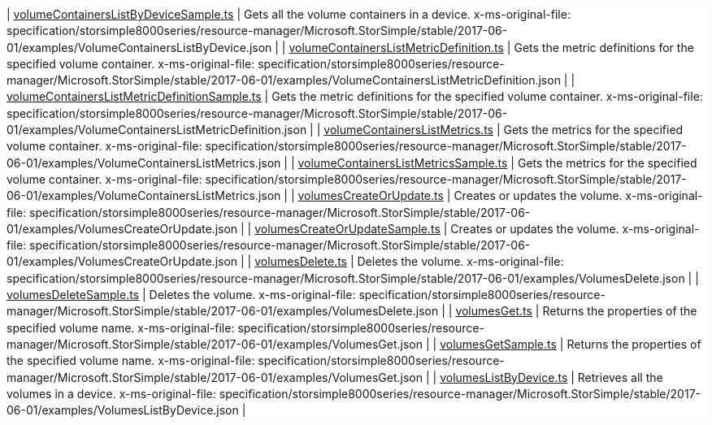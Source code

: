 | [volumeContainersListByDeviceSample.ts][volumecontainerslistbydevicesample]                                           | Gets all the volume containers in a device. x-ms-original-file: specification/storsimple8000series/resource-manager/Microsoft.StorSimple/stable/2017-06-01/examples/VolumeContainersListByDevice.json                                                                                                                                                                                 |
| [volumeContainersListMetricDefinition.ts][volumecontainerslistmetricdefinition]                                       | Gets the metric definitions for the specified volume container. x-ms-original-file: specification/storsimple8000series/resource-manager/Microsoft.StorSimple/stable/2017-06-01/examples/VolumeContainersListMetricDefinition.json                                                                                                                                                     |
| [volumeContainersListMetricDefinitionSample.ts][volumecontainerslistmetricdefinitionsample]                           | Gets the metric definitions for the specified volume container. x-ms-original-file: specification/storsimple8000series/resource-manager/Microsoft.StorSimple/stable/2017-06-01/examples/VolumeContainersListMetricDefinition.json                                                                                                                                                     |
| [volumeContainersListMetrics.ts][volumecontainerslistmetrics]                                                         | Gets the metrics for the specified volume container. x-ms-original-file: specification/storsimple8000series/resource-manager/Microsoft.StorSimple/stable/2017-06-01/examples/VolumeContainersListMetrics.json                                                                                                                                                                         |
| [volumeContainersListMetricsSample.ts][volumecontainerslistmetricssample]                                             | Gets the metrics for the specified volume container. x-ms-original-file: specification/storsimple8000series/resource-manager/Microsoft.StorSimple/stable/2017-06-01/examples/VolumeContainersListMetrics.json                                                                                                                                                                         |
| [volumesCreateOrUpdate.ts][volumescreateorupdate]                                                                     | Creates or updates the volume. x-ms-original-file: specification/storsimple8000series/resource-manager/Microsoft.StorSimple/stable/2017-06-01/examples/VolumesCreateOrUpdate.json                                                                                                                                                                                                     |
| [volumesCreateOrUpdateSample.ts][volumescreateorupdatesample]                                                         | Creates or updates the volume. x-ms-original-file: specification/storsimple8000series/resource-manager/Microsoft.StorSimple/stable/2017-06-01/examples/VolumesCreateOrUpdate.json                                                                                                                                                                                                     |
| [volumesDelete.ts][volumesdelete]                                                                                     | Deletes the volume. x-ms-original-file: specification/storsimple8000series/resource-manager/Microsoft.StorSimple/stable/2017-06-01/examples/VolumesDelete.json                                                                                                                                                                                                                        |
| [volumesDeleteSample.ts][volumesdeletesample]                                                                         | Deletes the volume. x-ms-original-file: specification/storsimple8000series/resource-manager/Microsoft.StorSimple/stable/2017-06-01/examples/VolumesDelete.json                                                                                                                                                                                                                        |
| [volumesGet.ts][volumesget]                                                                                           | Returns the properties of the specified volume name. x-ms-original-file: specification/storsimple8000series/resource-manager/Microsoft.StorSimple/stable/2017-06-01/examples/VolumesGet.json                                                                                                                                                                                          |
| [volumesGetSample.ts][volumesgetsample]                                                                               | Returns the properties of the specified volume name. x-ms-original-file: specification/storsimple8000series/resource-manager/Microsoft.StorSimple/stable/2017-06-01/examples/VolumesGet.json                                                                                                                                                                                          |
| [volumesListByDevice.ts][volumeslistbydevice]                                                                         | Retrieves all the volumes in a device. x-ms-original-file: specification/storsimple8000series/resource-manager/Microsoft.StorSimple/stable/2017-06-01/examples/VolumesListByDevice.json                                                                                                                                                                                               |

[accesscontrolrecordscreateorupdate]: https://github.com/Azure/azure-sdk-for-js/blob/main/sdk/storsimple8000series/arm-storsimple8000series/samples/v2/typescript/src/accessControlRecordsCreateOrUpdate.ts
[accesscontrolrecordscreateorupdatesample]: https://github.com/Azure/azure-sdk-for-js/blob/main/sdk/storsimple8000series/arm-storsimple8000series/samples/v2/typescript/src/accessControlRecordsCreateOrUpdateSample.ts
[accesscontrolrecordsdelete]: https://github.com/Azure/azure-sdk-for-js/blob/main/sdk/storsimple8000series/arm-storsimple8000series/samples/v2/typescript/src/accessControlRecordsDelete.ts
[accesscontrolrecordsdeletesample]: https://github.com/Azure/azure-sdk-for-js/blob/main/sdk/storsimple8000series/arm-storsimple8000series/samples/v2/typescript/src/accessControlRecordsDeleteSample.ts
[accesscontrolrecordsget]: https://github.com/Azure/azure-sdk-for-js/blob/main/sdk/storsimple8000series/arm-storsimple8000series/samples/v2/typescript/src/accessControlRecordsGet.ts
[accesscontrolrecordsgetsample]: https://github.com/Azure/azure-sdk-for-js/blob/main/sdk/storsimple8000series/arm-storsimple8000series/samples/v2/typescript/src/accessControlRecordsGetSample.ts
[accesscontrolrecordslistbymanager]: https://github.com/Azure/azure-sdk-for-js/blob/main/sdk/storsimple8000series/arm-storsimple8000series/samples/v2/typescript/src/accessControlRecordsListByManager.ts
[accesscontrolrecordslistbymanagersample]: https://github.com/Azure/azure-sdk-for-js/blob/main/sdk/storsimple8000series/arm-storsimple8000series/samples/v2/typescript/src/accessControlRecordsListByManagerSample.ts
[alertsclear]: https://github.com/Azure/azure-sdk-for-js/blob/main/sdk/storsimple8000series/arm-storsimple8000series/samples/v2/typescript/src/alertsClear.ts
[alertsclearsample]: https://github.com/Azure/azure-sdk-for-js/blob/main/sdk/storsimple8000series/arm-storsimple8000series/samples/v2/typescript/src/alertsClearSample.ts
[alertslistbymanager]: https://github.com/Azure/azure-sdk-for-js/blob/main/sdk/storsimple8000series/arm-storsimple8000series/samples/v2/typescript/src/alertsListByManager.ts
[alertslistbymanagersample]: https://github.com/Azure/azure-sdk-for-js/blob/main/sdk/storsimple8000series/arm-storsimple8000series/samples/v2/typescript/src/alertsListByManagerSample.ts
[alertssendtestemail]: https://github.com/Azure/azure-sdk-for-js/blob/main/sdk/storsimple8000series/arm-storsimple8000series/samples/v2/typescript/src/alertsSendTestEmail.ts
[alertssendtestemailsample]: https://github.com/Azure/azure-sdk-for-js/blob/main/sdk/storsimple8000series/arm-storsimple8000series/samples/v2/typescript/src/alertsSendTestEmailSample.ts
[backuppoliciesbackupnow]: https://github.com/Azure/azure-sdk-for-js/blob/main/sdk/storsimple8000series/arm-storsimple8000series/samples/v2/typescript/src/backupPoliciesBackupNow.ts
[backuppoliciesbackupnowsample]: https://github.com/Azure/azure-sdk-for-js/blob/main/sdk/storsimple8000series/arm-storsimple8000series/samples/v2/typescript/src/backupPoliciesBackupNowSample.ts
[backuppoliciescreateorupdate]: https://github.com/Azure/azure-sdk-for-js/blob/main/sdk/storsimple8000series/arm-storsimple8000series/samples/v2/typescript/src/backupPoliciesCreateOrUpdate.ts
[backuppoliciescreateorupdatesample]: https://github.com/Azure/azure-sdk-for-js/blob/main/sdk/storsimple8000series/arm-storsimple8000series/samples/v2/typescript/src/backupPoliciesCreateOrUpdateSample.ts
[backuppoliciesdelete]: https://github.com/Azure/azure-sdk-for-js/blob/main/sdk/storsimple8000series/arm-storsimple8000series/samples/v2/typescript/src/backupPoliciesDelete.ts
[backuppoliciesdeletesample]: https://github.com/Azure/azure-sdk-for-js/blob/main/sdk/storsimple8000series/arm-storsimple8000series/samples/v2/typescript/src/backupPoliciesDeleteSample.ts
[backuppoliciesget]: https://github.com/Azure/azure-sdk-for-js/blob/main/sdk/storsimple8000series/arm-storsimple8000series/samples/v2/typescript/src/backupPoliciesGet.ts
[backuppoliciesgetsample]: https://github.com/Azure/azure-sdk-for-js/blob/main/sdk/storsimple8000series/arm-storsimple8000series/samples/v2/typescript/src/backupPoliciesGetSample.ts
[backuppolicieslistbydevice]: https://github.com/Azure/azure-sdk-for-js/blob/main/sdk/storsimple8000series/arm-storsimple8000series/samples/v2/typescript/src/backupPoliciesListByDevice.ts
[backuppolicieslistbydevicesample]: https://github.com/Azure/azure-sdk-for-js/blob/main/sdk/storsimple8000series/arm-storsimple8000series/samples/v2/typescript/src/backupPoliciesListByDeviceSample.ts
[backupschedulescreateorupdate]: https://github.com/Azure/azure-sdk-for-js/blob/main/sdk/storsimple8000series/arm-storsimple8000series/samples/v2/typescript/src/backupSchedulesCreateOrUpdate.ts
[backupschedulescreateorupdatesample]: https://github.com/Azure/azure-sdk-for-js/blob/main/sdk/storsimple8000series/arm-storsimple8000series/samples/v2/typescript/src/backupSchedulesCreateOrUpdateSample.ts
[backupschedulesdelete]: https://github.com/Azure/azure-sdk-for-js/blob/main/sdk/storsimple8000series/arm-storsimple8000series/samples/v2/typescript/src/backupSchedulesDelete.ts
[backupschedulesdeletesample]: https://github.com/Azure/azure-sdk-for-js/blob/main/sdk/storsimple8000series/arm-storsimple8000series/samples/v2/typescript/src/backupSchedulesDeleteSample.ts
[backupschedulesget]: https://github.com/Azure/azure-sdk-for-js/blob/main/sdk/storsimple8000series/arm-storsimple8000series/samples/v2/typescript/src/backupSchedulesGet.ts
[backupschedulesgetsample]: https://github.com/Azure/azure-sdk-for-js/blob/main/sdk/storsimple8000series/arm-storsimple8000series/samples/v2/typescript/src/backupSchedulesGetSample.ts
[backupscheduleslistbybackuppolicy]: https://github.com/Azure/azure-sdk-for-js/blob/main/sdk/storsimple8000series/arm-storsimple8000series/samples/v2/typescript/src/backupSchedulesListByBackupPolicy.ts
[backupscheduleslistbybackuppolicysample]: https://github.com/Azure/azure-sdk-for-js/blob/main/sdk/storsimple8000series/arm-storsimple8000series/samples/v2/typescript/src/backupSchedulesListByBackupPolicySample.ts
[backupsclone]: https://github.com/Azure/azure-sdk-for-js/blob/main/sdk/storsimple8000series/arm-storsimple8000series/samples/v2/typescript/src/backupsClone.ts
[backupsclonesample]: https://github.com/Azure/azure-sdk-for-js/blob/main/sdk/storsimple8000series/arm-storsimple8000series/samples/v2/typescript/src/backupsCloneSample.ts
[backupsdelete]: https://github.com/Azure/azure-sdk-for-js/blob/main/sdk/storsimple8000series/arm-storsimple8000series/samples/v2/typescript/src/backupsDelete.ts
[backupsdeletesample]: https://github.com/Azure/azure-sdk-for-js/blob/main/sdk/storsimple8000series/arm-storsimple8000series/samples/v2/typescript/src/backupsDeleteSample.ts
[backupslistbydevice]: https://github.com/Azure/azure-sdk-for-js/blob/main/sdk/storsimple8000series/arm-storsimple8000series/samples/v2/typescript/src/backupsListByDevice.ts
[backupslistbydevicesample]: https://github.com/Azure/azure-sdk-for-js/blob/main/sdk/storsimple8000series/arm-storsimple8000series/samples/v2/typescript/src/backupsListByDeviceSample.ts
[backupsrestore]: https://github.com/Azure/azure-sdk-for-js/blob/main/sdk/storsimple8000series/arm-storsimple8000series/samples/v2/typescript/src/backupsRestore.ts
[backupsrestoresample]: https://github.com/Azure/azure-sdk-for-js/blob/main/sdk/storsimple8000series/arm-storsimple8000series/samples/v2/typescript/src/backupsRestoreSample.ts
[bandwidthsettingscreateorupdate]: https://github.com/Azure/azure-sdk-for-js/blob/main/sdk/storsimple8000series/arm-storsimple8000series/samples/v2/typescript/src/bandwidthSettingsCreateOrUpdate.ts
[bandwidthsettingscreateorupdatesample]: https://github.com/Azure/azure-sdk-for-js/blob/main/sdk/storsimple8000series/arm-storsimple8000series/samples/v2/typescript/src/bandwidthSettingsCreateOrUpdateSample.ts
[bandwidthsettingsdelete]: https://github.com/Azure/azure-sdk-for-js/blob/main/sdk/storsimple8000series/arm-storsimple8000series/samples/v2/typescript/src/bandwidthSettingsDelete.ts
[bandwidthsettingsdeletesample]: https://github.com/Azure/azure-sdk-for-js/blob/main/sdk/storsimple8000series/arm-storsimple8000series/samples/v2/typescript/src/bandwidthSettingsDeleteSample.ts
[bandwidthsettingsget]: https://github.com/Azure/azure-sdk-for-js/blob/main/sdk/storsimple8000series/arm-storsimple8000series/samples/v2/typescript/src/bandwidthSettingsGet.ts
[bandwidthsettingsgetsample]: https://github.com/Azure/azure-sdk-for-js/blob/main/sdk/storsimple8000series/arm-storsimple8000series/samples/v2/typescript/src/bandwidthSettingsGetSample.ts
[bandwidthsettingslistbymanager]: https://github.com/Azure/azure-sdk-for-js/blob/main/sdk/storsimple8000series/arm-storsimple8000series/samples/v2/typescript/src/bandwidthSettingsListByManager.ts
[bandwidthsettingslistbymanagersample]: https://github.com/Azure/azure-sdk-for-js/blob/main/sdk/storsimple8000series/arm-storsimple8000series/samples/v2/typescript/src/bandwidthSettingsListByManagerSample.ts
[cloudapplianceslistsupportedconfigurations]: https://github.com/Azure/azure-sdk-for-js/blob/main/sdk/storsimple8000series/arm-storsimple8000series/samples/v2/typescript/src/cloudAppliancesListSupportedConfigurations.ts
[cloudapplianceslistsupportedconfigurationssample]: https://github.com/Azure/azure-sdk-for-js/blob/main/sdk/storsimple8000series/arm-storsimple8000series/samples/v2/typescript/src/cloudAppliancesListSupportedConfigurationsSample.ts
[cloudappliancesprovision]: https://github.com/Azure/azure-sdk-for-js/blob/main/sdk/storsimple8000series/arm-storsimple8000series/samples/v2/typescript/src/cloudAppliancesProvision.ts
[cloudappliancesprovisionsample]: https://github.com/Azure/azure-sdk-for-js/blob/main/sdk/storsimple8000series/arm-storsimple8000series/samples/v2/typescript/src/cloudAppliancesProvisionSample.ts
[devicesettingscreateorupdatealertsettings]: https://github.com/Azure/azure-sdk-for-js/blob/main/sdk/storsimple8000series/arm-storsimple8000series/samples/v2/typescript/src/deviceSettingsCreateOrUpdateAlertSettings.ts
[devicesettingscreateorupdatealertsettingssample]: https://github.com/Azure/azure-sdk-for-js/blob/main/sdk/storsimple8000series/arm-storsimple8000series/samples/v2/typescript/src/deviceSettingsCreateOrUpdateAlertSettingsSample.ts
[devicesettingscreateorupdatetimesettings]: https://github.com/Azure/azure-sdk-for-js/blob/main/sdk/storsimple8000series/arm-storsimple8000series/samples/v2/typescript/src/deviceSettingsCreateOrUpdateTimeSettings.ts
[devicesettingscreateorupdatetimesettingssample]: https://github.com/Azure/azure-sdk-for-js/blob/main/sdk/storsimple8000series/arm-storsimple8000series/samples/v2/typescript/src/deviceSettingsCreateOrUpdateTimeSettingsSample.ts
[devicesettingsgetalertsettings]: https://github.com/Azure/azure-sdk-for-js/blob/main/sdk/storsimple8000series/arm-storsimple8000series/samples/v2/typescript/src/deviceSettingsGetAlertSettings.ts
[devicesettingsgetalertsettingssample]: https://github.com/Azure/azure-sdk-for-js/blob/main/sdk/storsimple8000series/arm-storsimple8000series/samples/v2/typescript/src/deviceSettingsGetAlertSettingsSample.ts
[devicesettingsgetnetworksettings]: https://github.com/Azure/azure-sdk-for-js/blob/main/sdk/storsimple8000series/arm-storsimple8000series/samples/v2/typescript/src/deviceSettingsGetNetworkSettings.ts
[devicesettingsgetnetworksettingssample]: https://github.com/Azure/azure-sdk-for-js/blob/main/sdk/storsimple8000series/arm-storsimple8000series/samples/v2/typescript/src/deviceSettingsGetNetworkSettingsSample.ts
[devicesettingsgetsecuritysettings]: https://github.com/Azure/azure-sdk-for-js/blob/main/sdk/storsimple8000series/arm-storsimple8000series/samples/v2/typescript/src/deviceSettingsGetSecuritySettings.ts
[devicesettingsgetsecuritysettingssample]: https://github.com/Azure/azure-sdk-for-js/blob/main/sdk/storsimple8000series/arm-storsimple8000series/samples/v2/typescript/src/deviceSettingsGetSecuritySettingsSample.ts
[devicesettingsgettimesettings]: https://github.com/Azure/azure-sdk-for-js/blob/main/sdk/storsimple8000series/arm-storsimple8000series/samples/v2/typescript/src/deviceSettingsGetTimeSettings.ts
[devicesettingsgettimesettingssample]: https://github.com/Azure/azure-sdk-for-js/blob/main/sdk/storsimple8000series/arm-storsimple8000series/samples/v2/typescript/src/deviceSettingsGetTimeSettingsSample.ts
[devicesettingssyncremotemanagementcertificate]: https://github.com/Azure/azure-sdk-for-js/blob/main/sdk/storsimple8000series/arm-storsimple8000series/samples/v2/typescript/src/deviceSettingsSyncRemotemanagementCertificate.ts
[devicesettingssyncremotemanagementcertificatesample]: https://github.com/Azure/azure-sdk-for-js/blob/main/sdk/storsimple8000series/arm-storsimple8000series/samples/v2/typescript/src/deviceSettingsSyncRemotemanagementCertificateSample.ts
[devicesettingsupdatenetworksettings]: https://github.com/Azure/azure-sdk-for-js/blob/main/sdk/storsimple8000series/arm-storsimple8000series/samples/v2/typescript/src/deviceSettingsUpdateNetworkSettings.ts
[devicesettingsupdatenetworksettingssample]: https://github.com/Azure/azure-sdk-for-js/blob/main/sdk/storsimple8000series/arm-storsimple8000series/samples/v2/typescript/src/deviceSettingsUpdateNetworkSettingsSample.ts
[devicesettingsupdatesecuritysettings]: https://github.com/Azure/azure-sdk-for-js/blob/main/sdk/storsimple8000series/arm-storsimple8000series/samples/v2/typescript/src/deviceSettingsUpdateSecuritySettings.ts
[devicesettingsupdatesecuritysettingssample]: https://github.com/Azure/azure-sdk-for-js/blob/main/sdk/storsimple8000series/arm-storsimple8000series/samples/v2/typescript/src/deviceSettingsUpdateSecuritySettingsSample.ts
[devicesauthorizeforserviceencryptionkeyrollover]: https://github.com/Azure/azure-sdk-for-js/blob/main/sdk/storsimple8000series/arm-storsimple8000series/samples/v2/typescript/src/devicesAuthorizeForServiceEncryptionKeyRollover.ts
[devicesauthorizeforserviceencryptionkeyrolloversample]: https://github.com/Azure/azure-sdk-for-js/blob/main/sdk/storsimple8000series/arm-storsimple8000series/samples/v2/typescript/src/devicesAuthorizeForServiceEncryptionKeyRolloverSample.ts
[devicesconfigure]: https://github.com/Azure/azure-sdk-for-js/blob/main/sdk/storsimple8000series/arm-storsimple8000series/samples/v2/typescript/src/devicesConfigure.ts
[devicesconfiguresample]: https://github.com/Azure/azure-sdk-for-js/blob/main/sdk/storsimple8000series/arm-storsimple8000series/samples/v2/typescript/src/devicesConfigureSample.ts
[devicesdeactivate]: https://github.com/Azure/azure-sdk-for-js/blob/main/sdk/storsimple8000series/arm-storsimple8000series/samples/v2/typescript/src/devicesDeactivate.ts
[devicesdeactivatesample]: https://github.com/Azure/azure-sdk-for-js/blob/main/sdk/storsimple8000series/arm-storsimple8000series/samples/v2/typescript/src/devicesDeactivateSample.ts
[devicesdelete]: https://github.com/Azure/azure-sdk-for-js/blob/main/sdk/storsimple8000series/arm-storsimple8000series/samples/v2/typescript/src/devicesDelete.ts
[devicesdeletesample]: https://github.com/Azure/azure-sdk-for-js/blob/main/sdk/storsimple8000series/arm-storsimple8000series/samples/v2/typescript/src/devicesDeleteSample.ts
[devicesfailover]: https://github.com/Azure/azure-sdk-for-js/blob/main/sdk/storsimple8000series/arm-storsimple8000series/samples/v2/typescript/src/devicesFailover.ts
[devicesfailoversample]: https://github.com/Azure/azure-sdk-for-js/blob/main/sdk/storsimple8000series/arm-storsimple8000series/samples/v2/typescript/src/devicesFailoverSample.ts
[devicesget]: https://github.com/Azure/azure-sdk-for-js/blob/main/sdk/storsimple8000series/arm-storsimple8000series/samples/v2/typescript/src/devicesGet.ts
[devicesgetsample]: https://github.com/Azure/azure-sdk-for-js/blob/main/sdk/storsimple8000series/arm-storsimple8000series/samples/v2/typescript/src/devicesGetSample.ts
[devicesgetupdatesummary]: https://github.com/Azure/azure-sdk-for-js/blob/main/sdk/storsimple8000series/arm-storsimple8000series/samples/v2/typescript/src/devicesGetUpdateSummary.ts
[devicesgetupdatesummarysample]: https://github.com/Azure/azure-sdk-for-js/blob/main/sdk/storsimple8000series/arm-storsimple8000series/samples/v2/typescript/src/devicesGetUpdateSummarySample.ts
[devicesinstallupdates]: https://github.com/Azure/azure-sdk-for-js/blob/main/sdk/storsimple8000series/arm-storsimple8000series/samples/v2/typescript/src/devicesInstallUpdates.ts
[devicesinstallupdatessample]: https://github.com/Azure/azure-sdk-for-js/blob/main/sdk/storsimple8000series/arm-storsimple8000series/samples/v2/typescript/src/devicesInstallUpdatesSample.ts
[deviceslistbymanager]: https://github.com/Azure/azure-sdk-for-js/blob/main/sdk/storsimple8000series/arm-storsimple8000series/samples/v2/typescript/src/devicesListByManager.ts
[deviceslistbymanagersample]: https://github.com/Azure/azure-sdk-for-js/blob/main/sdk/storsimple8000series/arm-storsimple8000series/samples/v2/typescript/src/devicesListByManagerSample.ts
[deviceslistfailoversets]: https://github.com/Azure/azure-sdk-for-js/blob/main/sdk/storsimple8000series/arm-storsimple8000series/samples/v2/typescript/src/devicesListFailoverSets.ts
[deviceslistfailoversetssample]: https://github.com/Azure/azure-sdk-for-js/blob/main/sdk/storsimple8000series/arm-storsimple8000series/samples/v2/typescript/src/devicesListFailoverSetsSample.ts
[deviceslistfailovertargets]: https://github.com/Azure/azure-sdk-for-js/blob/main/sdk/storsimple8000series/arm-storsimple8000series/samples/v2/typescript/src/devicesListFailoverTargets.ts
[deviceslistfailovertargetssample]: https://github.com/Azure/azure-sdk-for-js/blob/main/sdk/storsimple8000series/arm-storsimple8000series/samples/v2/typescript/src/devicesListFailoverTargetsSample.ts
[deviceslistmetricdefinition]: https://github.com/Azure/azure-sdk-for-js/blob/main/sdk/storsimple8000series/arm-storsimple8000series/samples/v2/typescript/src/devicesListMetricDefinition.ts
[deviceslistmetricdefinitionsample]: https://github.com/Azure/azure-sdk-for-js/blob/main/sdk/storsimple8000series/arm-storsimple8000series/samples/v2/typescript/src/devicesListMetricDefinitionSample.ts
[deviceslistmetrics]: https://github.com/Azure/azure-sdk-for-js/blob/main/sdk/storsimple8000series/arm-storsimple8000series/samples/v2/typescript/src/devicesListMetrics.ts
[deviceslistmetricssample]: https://github.com/Azure/azure-sdk-for-js/blob/main/sdk/storsimple8000series/arm-storsimple8000series/samples/v2/typescript/src/devicesListMetricsSample.ts
[devicesscanforupdates]: https://github.com/Azure/azure-sdk-for-js/blob/main/sdk/storsimple8000series/arm-storsimple8000series/samples/v2/typescript/src/devicesScanForUpdates.ts
[devicesscanforupdatessample]: https://github.com/Azure/azure-sdk-for-js/blob/main/sdk/storsimple8000series/arm-storsimple8000series/samples/v2/typescript/src/devicesScanForUpdatesSample.ts
[devicesupdate]: https://github.com/Azure/azure-sdk-for-js/blob/main/sdk/storsimple8000series/arm-storsimple8000series/samples/v2/typescript/src/devicesUpdate.ts
[devicesupdatesample]: https://github.com/Azure/azure-sdk-for-js/blob/main/sdk/storsimple8000series/arm-storsimple8000series/samples/v2/typescript/src/devicesUpdateSample.ts
[hardwarecomponentgroupschangecontrollerpowerstate]: https://github.com/Azure/azure-sdk-for-js/blob/main/sdk/storsimple8000series/arm-storsimple8000series/samples/v2/typescript/src/hardwareComponentGroupsChangeControllerPowerState.ts
[hardwarecomponentgroupschangecontrollerpowerstatesample]: https://github.com/Azure/azure-sdk-for-js/blob/main/sdk/storsimple8000series/arm-storsimple8000series/samples/v2/typescript/src/hardwareComponentGroupsChangeControllerPowerStateSample.ts
[hardwarecomponentgroupslistbydevice]: https://github.com/Azure/azure-sdk-for-js/blob/main/sdk/storsimple8000series/arm-storsimple8000series/samples/v2/typescript/src/hardwareComponentGroupsListByDevice.ts
[hardwarecomponentgroupslistbydevicesample]: https://github.com/Azure/azure-sdk-for-js/blob/main/sdk/storsimple8000series/arm-storsimple8000series/samples/v2/typescript/src/hardwareComponentGroupsListByDeviceSample.ts
[jobscancel]: https://github.com/Azure/azure-sdk-for-js/blob/main/sdk/storsimple8000series/arm-storsimple8000series/samples/v2/typescript/src/jobsCancel.ts
[jobscancelsample]: https://github.com/Azure/azure-sdk-for-js/blob/main/sdk/storsimple8000series/arm-storsimple8000series/samples/v2/typescript/src/jobsCancelSample.ts
[jobsget]: https://github.com/Azure/azure-sdk-for-js/blob/main/sdk/storsimple8000series/arm-storsimple8000series/samples/v2/typescript/src/jobsGet.ts
[jobsgetsample]: https://github.com/Azure/azure-sdk-for-js/blob/main/sdk/storsimple8000series/arm-storsimple8000series/samples/v2/typescript/src/jobsGetSample.ts
[jobslistbydevice]: https://github.com/Azure/azure-sdk-for-js/blob/main/sdk/storsimple8000series/arm-storsimple8000series/samples/v2/typescript/src/jobsListByDevice.ts
[jobslistbydevicesample]: https://github.com/Azure/azure-sdk-for-js/blob/main/sdk/storsimple8000series/arm-storsimple8000series/samples/v2/typescript/src/jobsListByDeviceSample.ts
[jobslistbymanager]: https://github.com/Azure/azure-sdk-for-js/blob/main/sdk/storsimple8000series/arm-storsimple8000series/samples/v2/typescript/src/jobsListByManager.ts
[jobslistbymanagersample]: https://github.com/Azure/azure-sdk-for-js/blob/main/sdk/storsimple8000series/arm-storsimple8000series/samples/v2/typescript/src/jobsListByManagerSample.ts
[managerscreateextendedinfo]: https://github.com/Azure/azure-sdk-for-js/blob/main/sdk/storsimple8000series/arm-storsimple8000series/samples/v2/typescript/src/managersCreateExtendedInfo.ts
[managerscreateextendedinfosample]: https://github.com/Azure/azure-sdk-for-js/blob/main/sdk/storsimple8000series/arm-storsimple8000series/samples/v2/typescript/src/managersCreateExtendedInfoSample.ts
[managerscreateorupdate]: https://github.com/Azure/azure-sdk-for-js/blob/main/sdk/storsimple8000series/arm-storsimple8000series/samples/v2/typescript/src/managersCreateOrUpdate.ts
[managerscreateorupdatesample]: https://github.com/Azure/azure-sdk-for-js/blob/main/sdk/storsimple8000series/arm-storsimple8000series/samples/v2/typescript/src/managersCreateOrUpdateSample.ts
[managersdelete]: https://github.com/Azure/azure-sdk-for-js/blob/main/sdk/storsimple8000series/arm-storsimple8000series/samples/v2/typescript/src/managersDelete.ts
[managersdeleteextendedinfo]: https://github.com/Azure/azure-sdk-for-js/blob/main/sdk/storsimple8000series/arm-storsimple8000series/samples/v2/typescript/src/managersDeleteExtendedInfo.ts
[managersdeleteextendedinfosample]: https://github.com/Azure/azure-sdk-for-js/blob/main/sdk/storsimple8000series/arm-storsimple8000series/samples/v2/typescript/src/managersDeleteExtendedInfoSample.ts
[managersdeletesample]: https://github.com/Azure/azure-sdk-for-js/blob/main/sdk/storsimple8000series/arm-storsimple8000series/samples/v2/typescript/src/managersDeleteSample.ts
[managersget]: https://github.com/Azure/azure-sdk-for-js/blob/main/sdk/storsimple8000series/arm-storsimple8000series/samples/v2/typescript/src/managersGet.ts
[managersgetactivationkey]: https://github.com/Azure/azure-sdk-for-js/blob/main/sdk/storsimple8000series/arm-storsimple8000series/samples/v2/typescript/src/managersGetActivationKey.ts
[managersgetactivationkeysample]: https://github.com/Azure/azure-sdk-for-js/blob/main/sdk/storsimple8000series/arm-storsimple8000series/samples/v2/typescript/src/managersGetActivationKeySample.ts
[managersgetdevicepublicencryptionkey]: https://github.com/Azure/azure-sdk-for-js/blob/main/sdk/storsimple8000series/arm-storsimple8000series/samples/v2/typescript/src/managersGetDevicePublicEncryptionKey.ts
[managersgetdevicepublicencryptionkeysample]: https://github.com/Azure/azure-sdk-for-js/blob/main/sdk/storsimple8000series/arm-storsimple8000series/samples/v2/typescript/src/managersGetDevicePublicEncryptionKeySample.ts
[managersgetencryptionsettings]: https://github.com/Azure/azure-sdk-for-js/blob/main/sdk/storsimple8000series/arm-storsimple8000series/samples/v2/typescript/src/managersGetEncryptionSettings.ts
[managersgetencryptionsettingssample]: https://github.com/Azure/azure-sdk-for-js/blob/main/sdk/storsimple8000series/arm-storsimple8000series/samples/v2/typescript/src/managersGetEncryptionSettingsSample.ts
[managersgetextendedinfo]: https://github.com/Azure/azure-sdk-for-js/blob/main/sdk/storsimple8000series/arm-storsimple8000series/samples/v2/typescript/src/managersGetExtendedInfo.ts
[managersgetextendedinfosample]: https://github.com/Azure/azure-sdk-for-js/blob/main/sdk/storsimple8000series/arm-storsimple8000series/samples/v2/typescript/src/managersGetExtendedInfoSample.ts
[managersgetpublicencryptionkey]: https://github.com/Azure/azure-sdk-for-js/blob/main/sdk/storsimple8000series/arm-storsimple8000series/samples/v2/typescript/src/managersGetPublicEncryptionKey.ts
[managersgetpublicencryptionkeysample]: https://github.com/Azure/azure-sdk-for-js/blob/main/sdk/storsimple8000series/arm-storsimple8000series/samples/v2/typescript/src/managersGetPublicEncryptionKeySample.ts
[managersgetsample]: https://github.com/Azure/azure-sdk-for-js/blob/main/sdk/storsimple8000series/arm-storsimple8000series/samples/v2/typescript/src/managersGetSample.ts
[managerslist]: https://github.com/Azure/azure-sdk-for-js/blob/main/sdk/storsimple8000series/arm-storsimple8000series/samples/v2/typescript/src/managersList.ts
[managerslistbyresourcegroup]: https://github.com/Azure/azure-sdk-for-js/blob/main/sdk/storsimple8000series/arm-storsimple8000series/samples/v2/typescript/src/managersListByResourceGroup.ts
[managerslistbyresourcegroupsample]: https://github.com/Azure/azure-sdk-for-js/blob/main/sdk/storsimple8000series/arm-storsimple8000series/samples/v2/typescript/src/managersListByResourceGroupSample.ts
[managerslistfeaturesupportstatus]: https://github.com/Azure/azure-sdk-for-js/blob/main/sdk/storsimple8000series/arm-storsimple8000series/samples/v2/typescript/src/managersListFeatureSupportStatus.ts
[managerslistfeaturesupportstatussample]: https://github.com/Azure/azure-sdk-for-js/blob/main/sdk/storsimple8000series/arm-storsimple8000series/samples/v2/typescript/src/managersListFeatureSupportStatusSample.ts
[managerslistmetricdefinition]: https://github.com/Azure/azure-sdk-for-js/blob/main/sdk/storsimple8000series/arm-storsimple8000series/samples/v2/typescript/src/managersListMetricDefinition.ts
[managerslistmetricdefinitionsample]: https://github.com/Azure/azure-sdk-for-js/blob/main/sdk/storsimple8000series/arm-storsimple8000series/samples/v2/typescript/src/managersListMetricDefinitionSample.ts
[managerslistmetrics]: https://github.com/Azure/azure-sdk-for-js/blob/main/sdk/storsimple8000series/arm-storsimple8000series/samples/v2/typescript/src/managersListMetrics.ts
[managerslistmetricssample]: https://github.com/Azure/azure-sdk-for-js/blob/main/sdk/storsimple8000series/arm-storsimple8000series/samples/v2/typescript/src/managersListMetricsSample.ts
[managerslistsample]: https://github.com/Azure/azure-sdk-for-js/blob/main/sdk/storsimple8000series/arm-storsimple8000series/samples/v2/typescript/src/managersListSample.ts
[managersregenerateactivationkey]: https://github.com/Azure/azure-sdk-for-js/blob/main/sdk/storsimple8000series/arm-storsimple8000series/samples/v2/typescript/src/managersRegenerateActivationKey.ts
[managersregenerateactivationkeysample]: https://github.com/Azure/azure-sdk-for-js/blob/main/sdk/storsimple8000series/arm-storsimple8000series/samples/v2/typescript/src/managersRegenerateActivationKeySample.ts
[managersupdate]: https://github.com/Azure/azure-sdk-for-js/blob/main/sdk/storsimple8000series/arm-storsimple8000series/samples/v2/typescript/src/managersUpdate.ts
[managersupdateextendedinfo]: https://github.com/Azure/azure-sdk-for-js/blob/main/sdk/storsimple8000series/arm-storsimple8000series/samples/v2/typescript/src/managersUpdateExtendedInfo.ts
[managersupdateextendedinfosample]: https://github.com/Azure/azure-sdk-for-js/blob/main/sdk/storsimple8000series/arm-storsimple8000series/samples/v2/typescript/src/managersUpdateExtendedInfoSample.ts
[managersupdatesample]: https://github.com/Azure/azure-sdk-for-js/blob/main/sdk/storsimple8000series/arm-storsimple8000series/samples/v2/typescript/src/managersUpdateSample.ts
[operationslist]: https://github.com/Azure/azure-sdk-for-js/blob/main/sdk/storsimple8000series/arm-storsimple8000series/samples/v2/typescript/src/operationsList.ts
[operationslistsample]: https://github.com/Azure/azure-sdk-for-js/blob/main/sdk/storsimple8000series/arm-storsimple8000series/samples/v2/typescript/src/operationsListSample.ts
[storageaccountcredentialscreateorupdate]: https://github.com/Azure/azure-sdk-for-js/blob/main/sdk/storsimple8000series/arm-storsimple8000series/samples/v2/typescript/src/storageAccountCredentialsCreateOrUpdate.ts
[storageaccountcredentialscreateorupdatesample]: https://github.com/Azure/azure-sdk-for-js/blob/main/sdk/storsimple8000series/arm-storsimple8000series/samples/v2/typescript/src/storageAccountCredentialsCreateOrUpdateSample.ts
[storageaccountcredentialsdelete]: https://github.com/Azure/azure-sdk-for-js/blob/main/sdk/storsimple8000series/arm-storsimple8000series/samples/v2/typescript/src/storageAccountCredentialsDelete.ts
[storageaccountcredentialsdeletesample]: https://github.com/Azure/azure-sdk-for-js/blob/main/sdk/storsimple8000series/arm-storsimple8000series/samples/v2/typescript/src/storageAccountCredentialsDeleteSample.ts
[storageaccountcredentialsget]: https://github.com/Azure/azure-sdk-for-js/blob/main/sdk/storsimple8000series/arm-storsimple8000series/samples/v2/typescript/src/storageAccountCredentialsGet.ts
[storageaccountcredentialsgetsample]: https://github.com/Azure/azure-sdk-for-js/blob/main/sdk/storsimple8000series/arm-storsimple8000series/samples/v2/typescript/src/storageAccountCredentialsGetSample.ts
[storageaccountcredentialslistbymanager]: https://github.com/Azure/azure-sdk-for-js/blob/main/sdk/storsimple8000series/arm-storsimple8000series/samples/v2/typescript/src/storageAccountCredentialsListByManager.ts
[storageaccountcredentialslistbymanagersample]: https://github.com/Azure/azure-sdk-for-js/blob/main/sdk/storsimple8000series/arm-storsimple8000series/samples/v2/typescript/src/storageAccountCredentialsListByManagerSample.ts
[volumecontainerscreateorupdate]: https://github.com/Azure/azure-sdk-for-js/blob/main/sdk/storsimple8000series/arm-storsimple8000series/samples/v2/typescript/src/volumeContainersCreateOrUpdate.ts
[volumecontainerscreateorupdatesample]: https://github.com/Azure/azure-sdk-for-js/blob/main/sdk/storsimple8000series/arm-storsimple8000series/samples/v2/typescript/src/volumeContainersCreateOrUpdateSample.ts
[volumecontainersdelete]: https://github.com/Azure/azure-sdk-for-js/blob/main/sdk/storsimple8000series/arm-storsimple8000series/samples/v2/typescript/src/volumeContainersDelete.ts
[volumecontainersdeletesample]: https://github.com/Azure/azure-sdk-for-js/blob/main/sdk/storsimple8000series/arm-storsimple8000series/samples/v2/typescript/src/volumeContainersDeleteSample.ts
[volumecontainersget]: https://github.com/Azure/azure-sdk-for-js/blob/main/sdk/storsimple8000series/arm-storsimple8000series/samples/v2/typescript/src/volumeContainersGet.ts
[volumecontainersgetsample]: https://github.com/Azure/azure-sdk-for-js/blob/main/sdk/storsimple8000series/arm-storsimple8000series/samples/v2/typescript/src/volumeContainersGetSample.ts
[volumecontainerslistbydevice]: https://github.com/Azure/azure-sdk-for-js/blob/main/sdk/storsimple8000series/arm-storsimple8000series/samples/v2/typescript/src/volumeContainersListByDevice.ts
[volumecontainerslistbydevicesample]: https://github.com/Azure/azure-sdk-for-js/blob/main/sdk/storsimple8000series/arm-storsimple8000series/samples/v2/typescript/src/volumeContainersListByDeviceSample.ts
[volumecontainerslistmetricdefinition]: https://github.com/Azure/azure-sdk-for-js/blob/main/sdk/storsimple8000series/arm-storsimple8000series/samples/v2/typescript/src/volumeContainersListMetricDefinition.ts
[volumecontainerslistmetricdefinitionsample]: https://github.com/Azure/azure-sdk-for-js/blob/main/sdk/storsimple8000series/arm-storsimple8000series/samples/v2/typescript/src/volumeContainersListMetricDefinitionSample.ts
[volumecontainerslistmetrics]: https://github.com/Azure/azure-sdk-for-js/blob/main/sdk/storsimple8000series/arm-storsimple8000series/samples/v2/typescript/src/volumeContainersListMetrics.ts
[volumecontainerslistmetricssample]: https://github.com/Azure/azure-sdk-for-js/blob/main/sdk/storsimple8000series/arm-storsimple8000series/samples/v2/typescript/src/volumeContainersListMetricsSample.ts
[volumescreateorupdate]: https://github.com/Azure/azure-sdk-for-js/blob/main/sdk/storsimple8000series/arm-storsimple8000series/samples/v2/typescript/src/volumesCreateOrUpdate.ts
[volumescreateorupdatesample]: https://github.com/Azure/azure-sdk-for-js/blob/main/sdk/storsimple8000series/arm-storsimple8000series/samples/v2/typescript/src/volumesCreateOrUpdateSample.ts
[volumesdelete]: https://github.com/Azure/azure-sdk-for-js/blob/main/sdk/storsimple8000series/arm-storsimple8000series/samples/v2/typescript/src/volumesDelete.ts
[volumesdeletesample]: https://github.com/Azure/azure-sdk-for-js/blob/main/sdk/storsimple8000series/arm-storsimple8000series/samples/v2/typescript/src/volumesDeleteSample.ts
[volumesget]: https://github.com/Azure/azure-sdk-for-js/blob/main/sdk/storsimple8000series/arm-storsimple8000series/samples/v2/typescript/src/volumesGet.ts
[volumesgetsample]: https://github.com/Azure/azure-sdk-for-js/blob/main/sdk/storsimple8000series/arm-storsimple8000series/samples/v2/typescript/src/volumesGetSample.ts
[volumeslistbydevice]: https://github.com/Azure/azure-sdk-for-js/blob/main/sdk/storsimple8000series/arm-storsimple8000series/samples/v2/typescript/src/volumesListByDevice.ts
[volumeslistbydevicesample]: https://github.com/Azure/azure-sdk-for-js/blob/main/sdk/storsimple8000series/arm-storsimple8000series/samples/v2/typescript/src/volumesListByDeviceSample.ts
[volumeslistbyvolumecontainer]: https://github.com/Azure/azure-sdk-for-js/blob/main/sdk/storsimple8000series/arm-storsimple8000series/samples/v2/typescript/src/volumesListByVolumeContainer.ts
[volumeslistbyvolumecontainersample]: https://github.com/Azure/azure-sdk-for-js/blob/main/sdk/storsimple8000series/arm-storsimple8000series/samples/v2/typescript/src/volumesListByVolumeContainerSample.ts
[volumeslistmetricdefinition]: https://github.com/Azure/azure-sdk-for-js/blob/main/sdk/storsimple8000series/arm-storsimple8000series/samples/v2/typescript/src/volumesListMetricDefinition.ts
[volumeslistmetricdefinitionsample]: https://github.com/Azure/azure-sdk-for-js/blob/main/sdk/storsimple8000series/arm-storsimple8000series/samples/v2/typescript/src/volumesListMetricDefinitionSample.ts
[volumeslistmetrics]: https://github.com/Azure/azure-sdk-for-js/blob/main/sdk/storsimple8000series/arm-storsimple8000series/samples/v2/typescript/src/volumesListMetrics.ts
[volumeslistmetricssample]: https://github.com/Azure/azure-sdk-for-js/blob/main/sdk/storsimple8000series/arm-storsimple8000series/samples/v2/typescript/src/volumesListMetricsSample.ts
[apiref]: https://docs.microsoft.com/javascript/api/@azure/arm-storsimple8000series?view=azure-node-preview
[freesub]: https://azure.microsoft.com/free/
[package]: https://github.com/Azure/azure-sdk-for-js/tree/main/sdk/storsimple8000series/arm-storsimple8000series/README.md
[typescript]: https://www.typescriptlang.org/docs/home.html